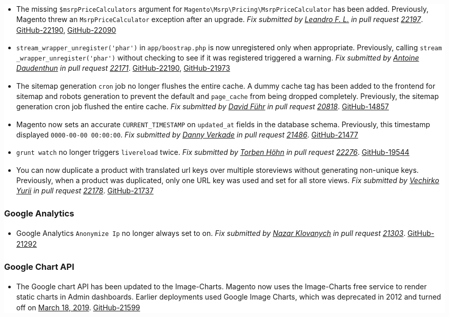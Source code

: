 * The missing `$msrpPriceCalculators` argument for `Magento\Msrp\Pricing\MsrpPriceCalculator` has been added. Previously, Magento threw an `MsrpPriceCalculator` exception after an upgrade. *Fix submitted by [Leandro F. L.](https://github.com/lfluvisotto) in pull request [22197](https://github.com/magento/magento2/pull/22197)*. [GitHub-22190](https://github.com/magento/magento2/issues/22190), [GitHub-22090](https://github.com/magento/magento2/issues/22090)



* `stream_wrapper_unregister('phar')` in `app/boostrap.php` is now unregistered only when appropriate. Previously, calling `stream_wrapper_unregister('phar')` without checking to see if it was registered triggered a warning. *Fix submitted by [Antoine Daudenthun](https://github.com/adaudenthun) in pull request [22171](https://github.com/magento/magento2/pull/22171)*. [GitHub-22190](https://github.com/magento/magento2/issues/22190), [GitHub-21973](https://github.com/magento/magento2/issues/21973)



* The sitemap generation `cron` job no longer flushes the entire cache. A dummy cache tag has been added to the frontend for sitemap and robots generation to prevent the default and `page_cache` from being dropped completely. Previously, the sitemap generation cron job flushed the entire cache. *Fix submitted by [David Führ](https://github.com/david-fuehr) in pull request [20818](https://github.com/magento/magento2/pull/20818)*. [GitHub-14857](https://github.com/magento/magento2/issues/14857)



* Magento now sets an accurate  `CURRENT_TIMESTAMP` on `updated_at` fields in the database schema. Previously, this timestamp displayed `0000-00-00 00:00:00`. *Fix submitted by [Danny Verkade](https://github.com/dverkade) in pull request [21486](https://github.com/magento/magento2/pull/21486)*. [GitHub-21477](https://github.com/magento/magento2/issues/21477)



* `grunt watch` no longer triggers `livereload` twice. *Fix submitted by [Torben Höhn](https://github.com/torhoehn) in pull request [22276](https://github.com/magento/magento2/pull/22276)*. [GitHub-19544](https://github.com/magento/magento2/issues/19544)



* You can now duplicate a product with translated url keys over multiple storeviews without generating non-unique keys. Previously, when a product was duplicated, only one URL key was used and set for all store views. *Fix submitted by [Vechirko Yurii](https://github.com/yvechirko) in pull request [22178](https://github.com/magento/magento2/pull/22178)*. [GitHub-21737](https://github.com/magento/magento2/issues/21737)

### Google Analytics



* Google Analytics `Anonymize Ip` no longer always set to on. *Fix submitted by [Nazar Klovanych](https://github.com/Nazar65) in pull request [21303](https://github.com/magento/magento2/pull/21303)*. [GitHub-21292](https://github.com/magento/magento2/issues/21292)

### Google Chart API



* The Google chart API has been updated to the Image-Charts. Magento now uses the Image-Charts free service to render static charts in Admin dashboards. Earlier deployments used Google Image Charts, which was deprecated in 2012 and turned off on [March 18, 2019](https://developers.google.com/chart/image/docs/making_charts). [GitHub-21599](https://github.com/magento/magento2/issues/21599)
